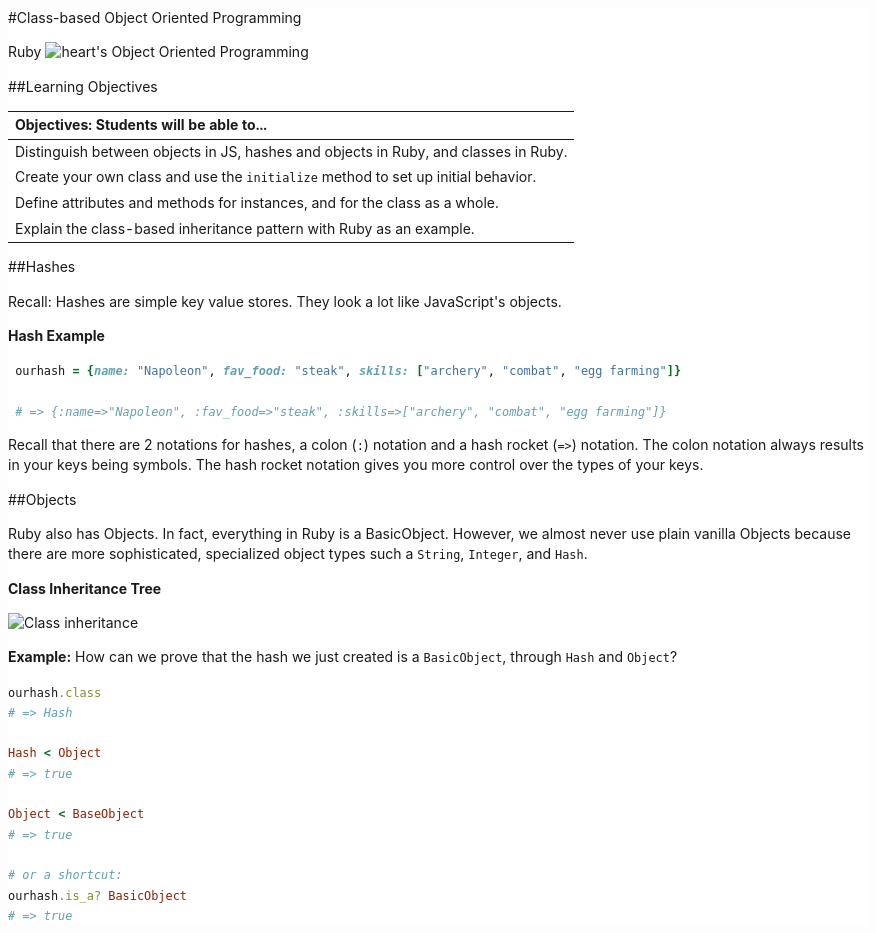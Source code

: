 #Class-based Object Oriented Programming

Ruby <img alt="heart" src="https://em.wattpad.com/6d0355863f6ca950858ed30d2b8b9b1fe982b54c/687474703a2f2f727562792e7a69677a6f2e636f6d2f77702d636f6e74656e742f75706c6f6164732f73697465732f322f323031332f30312f7370696b655f616e645f7261726974795f5f735f68656172745f7368617065645f666972655f727562795f62795f65647761726474656e2e706e67" width="16px">'s Object Oriented Programming

##Learning Objectives

| Objectives: Students will be able to... |
|:--- |
| Distinguish between objects in JS, hashes and objects in Ruby, and classes in Ruby. |
| Create your own class and use the `initialize` method to set up initial behavior. |
| Define attributes and methods for instances, and for the class as a whole. |
| Explain the class-based inheritance pattern with Ruby as an example. |

##Hashes

Recall: Hashes are simple key value stores. They look a lot like JavaScript's objects.

**Hash Example**

```ruby
 ourhash = {name: "Napoleon", fav_food: "steak", skills: ["archery", "combat", "egg farming"]}

 # => {:name=>"Napoleon", :fav_food=>"steak", :skills=>["archery", "combat", "egg farming"]}
```

Recall that there are 2 notations for hashes, a colon (`:`) notation and a hash rocket (`=>`) notation.  The colon notation always results in your keys being symbols. The hash rocket notation gives you more control over the types of your keys. 

##Objects

Ruby also has Objects. In fact, everything in Ruby is a BasicObject. However, we almost never use plain vanilla Objects because there are more sophisticated, specialized object types such a `String`, `Integer`, and `Hash`.


**Class Inheritance Tree**

![Class inheritance](http://i.stack.imgur.com/rvcEi.png)


**Example:**
How can we prove that the hash we just created is a `BasicObject`, through `Hash` and `Object`?


```ruby
ourhash.class
# => Hash  

Hash < Object     
# => true

Object < BaseObject
# => true

# or a shortcut:
ourhash.is_a? BasicObject
# => true
```

